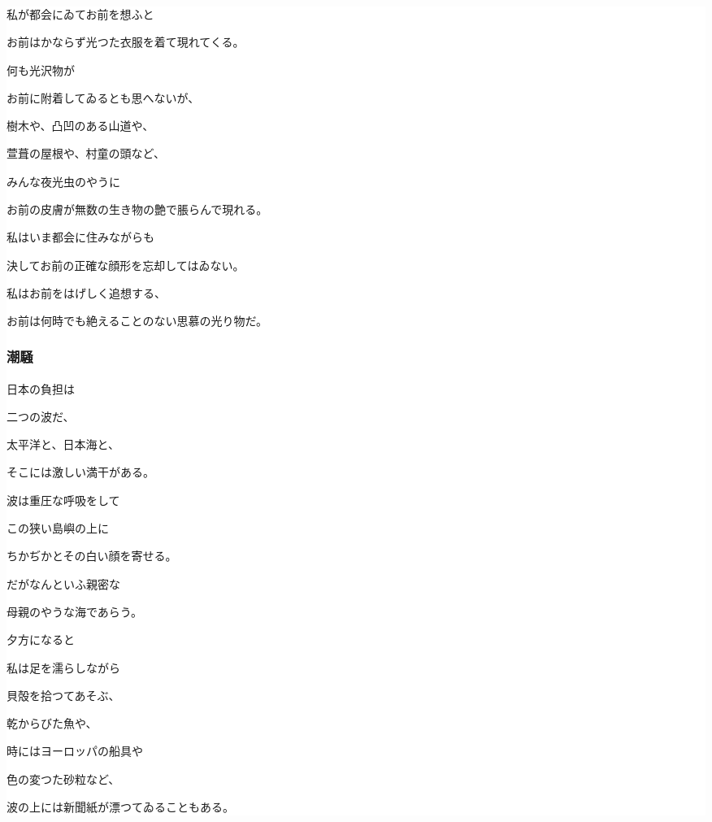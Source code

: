 私が都会にゐてお前を想ふと

お前はかならず光つた衣服を着て現れてくる。



何も光沢物が

お前に附着してゐるとも思へないが、

樹木や、凸凹のある山道や、

萱葺の屋根や、村童の頭など、

みんな夜光虫のやうに

お前の皮膚が無数の生き物の艶で脹らんで現れる。

私はいま都会に住みながらも

決してお前の正確な顔形を忘却してはゐない。

私はお前をはげしく追想する、

お前は何時でも絶えることのない思慕の光り物だ。





### 潮騒



日本の負担は

二つの波だ、

太平洋と、日本海と、

そこには激しい満干がある。

波は重圧な呼吸をして

この狭い島嶼の上に

ちかぢかとその白い顔を寄せる。

だがなんといふ親密な

母親のやうな海であらう。



夕方になると

私は足を濡らしながら

貝殻を拾つてあそぶ、

乾からびた魚や、

時にはヨーロッパの船具や

色の変つた砂粒など、

波の上には新聞紙が漂つてゐることもある。
